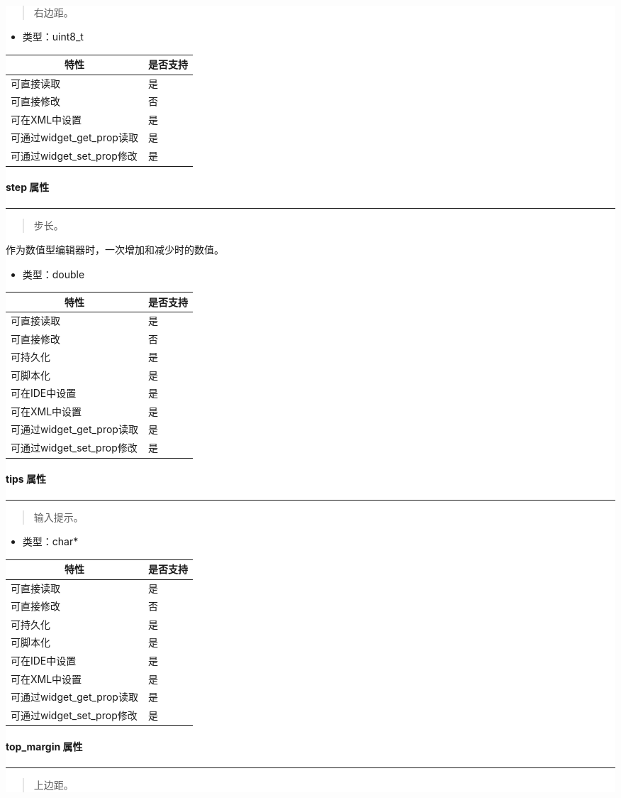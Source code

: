 > <p id="edit_t_right_margin"> 右边距。


* 类型：uint8\_t

| 特性 | 是否支持 |
| -------- | ----- |
| 可直接读取 | 是 |
| 可直接修改 | 否 |
| 可在XML中设置 | 是 |
| 可通过widget\_get\_prop读取 | 是 |
| 可通过widget\_set\_prop修改 | 是 |
#### step 属性
-----------------------
> <p id="edit_t_step"> 步长。
 作为数值型编辑器时，一次增加和减少时的数值。


* 类型：double

| 特性 | 是否支持 |
| -------- | ----- |
| 可直接读取 | 是 |
| 可直接修改 | 否 |
| 可持久化   | 是 |
| 可脚本化   | 是 |
| 可在IDE中设置 | 是 |
| 可在XML中设置 | 是 |
| 可通过widget\_get\_prop读取 | 是 |
| 可通过widget\_set\_prop修改 | 是 |
#### tips 属性
-----------------------
> <p id="edit_t_tips"> 输入提示。


* 类型：char*

| 特性 | 是否支持 |
| -------- | ----- |
| 可直接读取 | 是 |
| 可直接修改 | 否 |
| 可持久化   | 是 |
| 可脚本化   | 是 |
| 可在IDE中设置 | 是 |
| 可在XML中设置 | 是 |
| 可通过widget\_get\_prop读取 | 是 |
| 可通过widget\_set\_prop修改 | 是 |
#### top\_margin 属性
-----------------------
> <p id="edit_t_top_margin"> 上边距。

